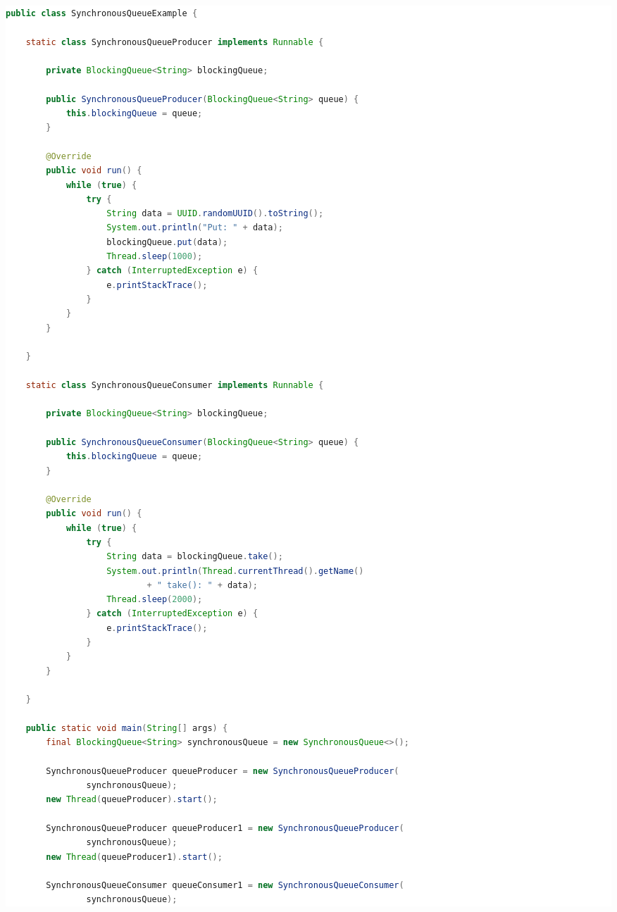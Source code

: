 ```java
public class SynchronousQueueExample {

    static class SynchronousQueueProducer implements Runnable {

        private BlockingQueue<String> blockingQueue;

        public SynchronousQueueProducer(BlockingQueue<String> queue) {
            this.blockingQueue = queue;
        }

        @Override
        public void run() {
            while (true) {
                try {
                    String data = UUID.randomUUID().toString();
                    System.out.println("Put: " + data);
                    blockingQueue.put(data);
                    Thread.sleep(1000);
                } catch (InterruptedException e) {
                    e.printStackTrace();
                }
            }
        }

    }

    static class SynchronousQueueConsumer implements Runnable {

        private BlockingQueue<String> blockingQueue;

        public SynchronousQueueConsumer(BlockingQueue<String> queue) {
            this.blockingQueue = queue;
        }

        @Override
        public void run() {
            while (true) {
                try {
                    String data = blockingQueue.take();
                    System.out.println(Thread.currentThread().getName()
                            + " take(): " + data);
                    Thread.sleep(2000);
                } catch (InterruptedException e) {
                    e.printStackTrace();
                }
            }
        }

    }

    public static void main(String[] args) {
        final BlockingQueue<String> synchronousQueue = new SynchronousQueue<>();

        SynchronousQueueProducer queueProducer = new SynchronousQueueProducer(
                synchronousQueue);
        new Thread(queueProducer).start();

        SynchronousQueueProducer queueProducer1 = new SynchronousQueueProducer(
                synchronousQueue);
        new Thread(queueProducer1).start();

        SynchronousQueueConsumer queueConsumer1 = new SynchronousQueueConsumer(
                synchronousQueue);
```